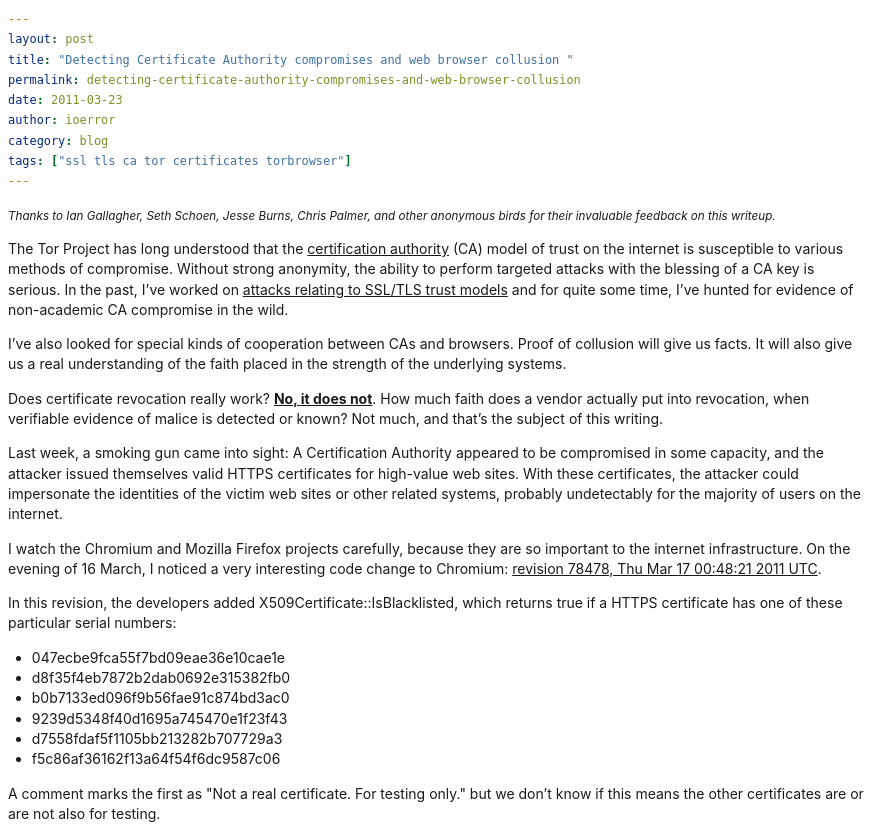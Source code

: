 ```yaml
---
layout: post
title: "Detecting Certificate Authority compromises and web browser collusion "
permalink: detecting-certificate-authority-compromises-and-web-browser-collusion
date: 2011-03-23
author: ioerror
category: blog
tags: ["ssl tls ca tor certificates torbrowser"]
---
```


<small><i>Thanks to Ian Gallagher, Seth Schoen, Jesse Burns, Chris Palmer, and other anonymous birds for their invaluable feedback on this writeup.</i></small>

The Tor Project has long understood that the [certification authority](https://secure.wikimedia.org/wikipedia/en/wiki/Certificate_authority) (CA) model of trust on the internet is susceptible to various methods of compromise. Without strong anonymity, the ability to perform targeted attacks with the blessing of a CA key is serious. In the past, I’ve worked on [attacks relating to SSL/TLS trust models](http://www.win.tue.nl/hashclash/rogue-ca/) and for quite some time, I’ve hunted for evidence of non-academic CA compromise in the wild.

I’ve also looked for special kinds of cooperation between CAs and browsers. Proof of collusion will give us facts. It will also give us a real understanding of the faith placed in the strength of the underlying systems.

Does certificate revocation really work? [**No, it does not**](http://www.imperialviolet.org/2011/03/18/revocation.html). How much faith does a vendor actually put into revocation, when verifiable evidence of malice is detected or known? Not much, and that’s the subject of this writing.

Last week, a smoking gun came into sight: A Certification Authority appeared to be compromised in some capacity, and the attacker issued themselves valid HTTPS certificates for high-value web sites. With these certificates, the attacker could impersonate the identities of the victim web sites or other related systems, probably undetectably for the majority of users on the internet.

I watch the Chromium and Mozilla Firefox projects carefully, because they are so important to the internet infrastructure. On the evening of 16 March, I noticed a very interesting code change to Chromium: [revision 78478, Thu Mar 17 00:48:21 2011 UTC](http://src.chromium.org/viewvc/chrome/trunk/src/net/base/x509_certificate.cc?view=markup&pathrev=78478).

In this revision, the developers added X509Certificate::IsBlacklisted, which returns true if a HTTPS certificate has one of these particular serial numbers:

- 047ecbe9fca55f7bd09eae36e10cae1e
- d8f35f4eb7872b2dab0692e315382fb0
- b0b7133ed096f9b56fae91c874bd3ac0
- 9239d5348f40d1695a745470e1f23f43
- d7558fdaf5f1105bb213282b707729a3
- f5c86af36162f13a64f54f6dc9587c06

A comment marks the first as "Not a real certificate. For testing only." but we don’t know if this means the other certificates are or are not also for testing.

